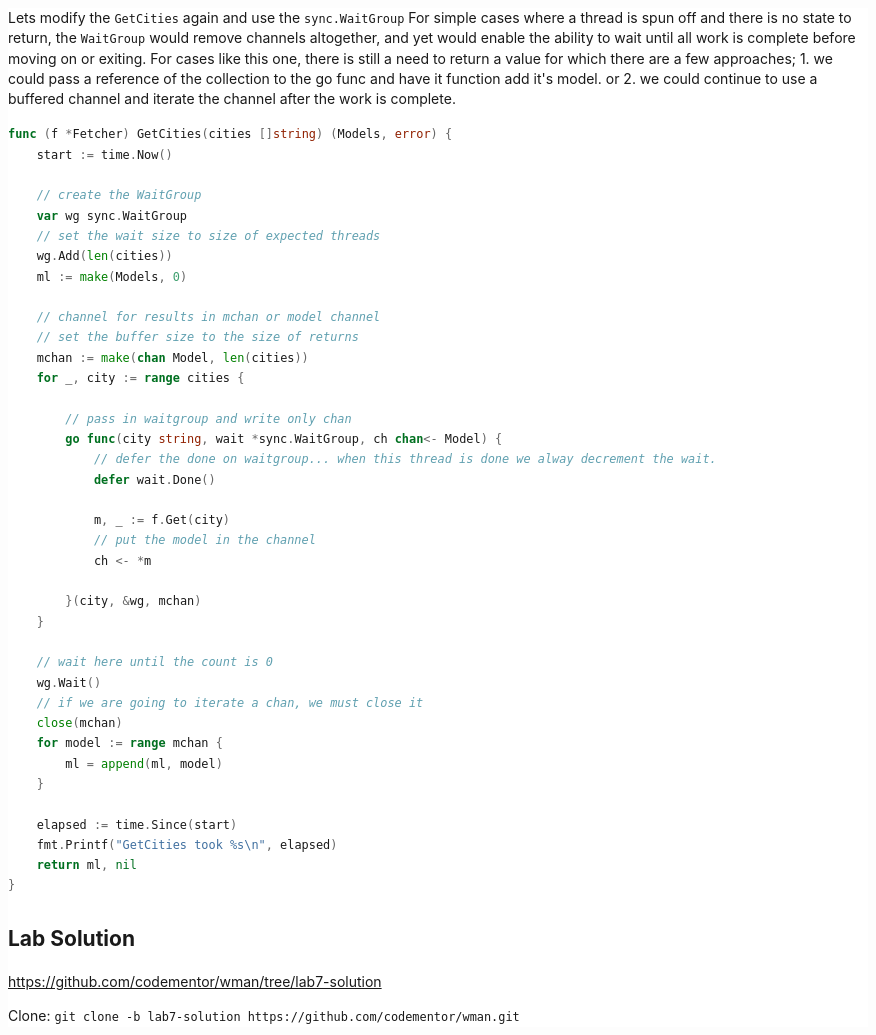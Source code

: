 Lets modify the `GetCities` again and use the `sync.WaitGroup`
For simple cases where a thread is spun off and there is no state to return, the `WaitGroup` would remove channels altogether, and yet would enable the ability to wait until all work is complete before moving on or exiting.  For cases like this one, there is still a need to return a value for which there are a few approaches; 1. we could pass a reference of the collection to the go func and have it function add it's model. or 2. we could continue to use a buffered channel and iterate the channel after the work is complete.

```go
func (f *Fetcher) GetCities(cities []string) (Models, error) {
	start := time.Now()
  
    // create the WaitGroup
	var wg sync.WaitGroup
	// set the wait size to size of expected threads
	wg.Add(len(cities))
	ml := make(Models, 0)

	// channel for results in mchan or model channel
	// set the buffer size to the size of returns
	mchan := make(chan Model, len(cities))
	for _, city := range cities {

		// pass in waitgroup and write only chan
		go func(city string, wait *sync.WaitGroup, ch chan<- Model) {
			// defer the done on waitgroup... when this thread is done we alway decrement the wait.
			defer wait.Done()

			m, _ := f.Get(city)
			// put the model in the channel
			ch <- *m

		}(city, &wg, mchan)
	}

	// wait here until the count is 0
	wg.Wait()
	// if we are going to iterate a chan, we must close it
	close(mchan)
	for model := range mchan {
		ml = append(ml, model)
	}

	elapsed := time.Since(start)
	fmt.Printf("GetCities took %s\n", elapsed)
	return ml, nil
}
```

## Lab Solution

https://github.com/codementor/wman/tree/lab7-solution

Clone:  `git clone -b lab7-solution https://github.com/codementor/wman.git`